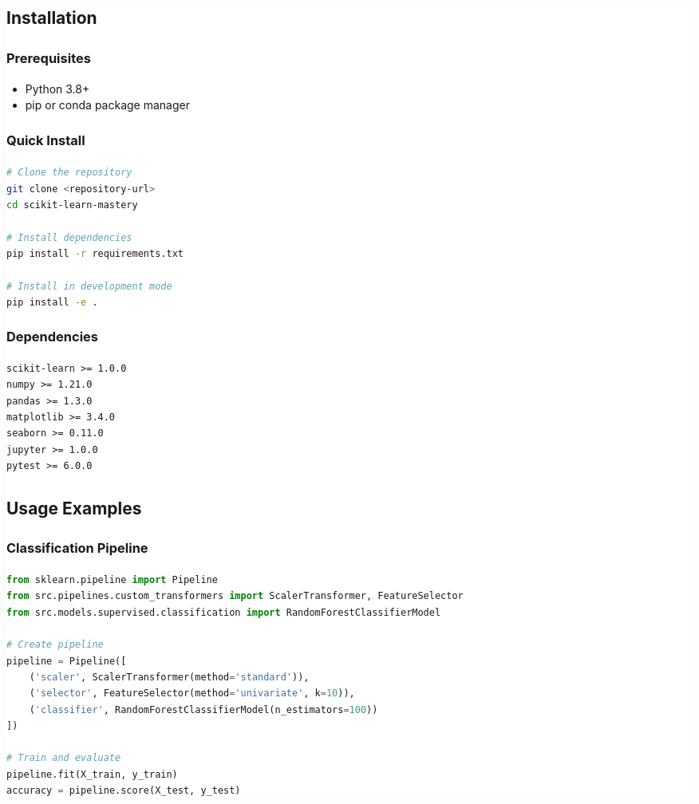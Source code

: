 ## Installation

### Prerequisites

- Python 3.8+
- pip or conda package manager

### Quick Install

```bash
# Clone the repository
git clone <repository-url>
cd scikit-learn-mastery

# Install dependencies
pip install -r requirements.txt

# Install in development mode
pip install -e .
```

### Dependencies

```
scikit-learn >= 1.0.0
numpy >= 1.21.0
pandas >= 1.3.0
matplotlib >= 3.4.0
seaborn >= 0.11.0
jupyter >= 1.0.0
pytest >= 6.0.0
```

## Usage Examples

### Classification Pipeline

```python
from sklearn.pipeline import Pipeline
from src.pipelines.custom_transformers import ScalerTransformer, FeatureSelector
from src.models.supervised.classification import RandomForestClassifierModel

# Create pipeline
pipeline = Pipeline([
    ('scaler', ScalerTransformer(method='standard')),
    ('selector', FeatureSelector(method='univariate', k=10)),
    ('classifier', RandomForestClassifierModel(n_estimators=100))
])

# Train and evaluate
pipeline.fit(X_train, y_train)
accuracy = pipeline.score(X_test, y_test)
```
